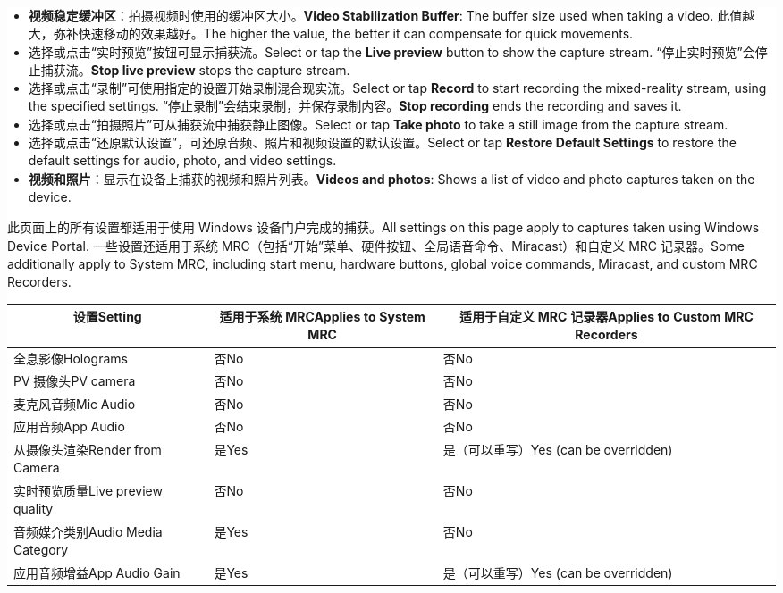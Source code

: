   * <span data-ttu-id="af4b8-293">**视频稳定缓冲区**：拍摄视频时使用的缓冲区大小。</span><span class="sxs-lookup"><span data-stu-id="af4b8-293">**Video Stabilization Buffer**: The buffer size used when taking a video.</span></span> <span data-ttu-id="af4b8-294">此值越大，弥补快速移动的效果越好。</span><span class="sxs-lookup"><span data-stu-id="af4b8-294">The higher the value, the better it can compensate for quick movements.</span></span>
* <span data-ttu-id="af4b8-295">选择或点击“实时预览”按钮可显示捕获流。</span><span class="sxs-lookup"><span data-stu-id="af4b8-295">Select or tap the **Live preview** button to show the capture stream.</span></span> <span data-ttu-id="af4b8-296">“停止实时预览”会停止捕获流。</span><span class="sxs-lookup"><span data-stu-id="af4b8-296">**Stop live preview** stops the capture stream.</span></span>
* <span data-ttu-id="af4b8-297">选择或点击“录制”可使用指定的设置开始录制混合现实流。</span><span class="sxs-lookup"><span data-stu-id="af4b8-297">Select or tap **Record** to start recording the mixed-reality stream, using the specified settings.</span></span> <span data-ttu-id="af4b8-298">“停止录制”会结束录制，并保存录制内容。</span><span class="sxs-lookup"><span data-stu-id="af4b8-298">**Stop recording** ends the recording and saves it.</span></span>
* <span data-ttu-id="af4b8-299">选择或点击“拍摄照片”可从捕获流中捕获静止图像。</span><span class="sxs-lookup"><span data-stu-id="af4b8-299">Select or tap **Take photo** to take a still image from the capture stream.</span></span>
* <span data-ttu-id="af4b8-300">选择或点击“还原默认设置”，可还原音频、照片和视频设置的默认设置。</span><span class="sxs-lookup"><span data-stu-id="af4b8-300">Select or tap **Restore Default Settings** to restore the default settings for audio, photo, and video settings.</span></span>
* <span data-ttu-id="af4b8-301">**视频和照片**：显示在设备上捕获的视频和照片列表。</span><span class="sxs-lookup"><span data-stu-id="af4b8-301">**Videos and photos**: Shows a list of video and photo captures taken on the device.</span></span>

<span data-ttu-id="af4b8-302">此页面上的所有设置都适用于使用 Windows 设备门户完成的捕获。</span><span class="sxs-lookup"><span data-stu-id="af4b8-302">All settings on this page apply to captures taken using Windows Device Portal.</span></span> <span data-ttu-id="af4b8-303">一些设置还适用于系统 MRC（包括“开始”菜单、硬件按钮、全局语音命令、Miracast）和自定义 MRC 记录器。</span><span class="sxs-lookup"><span data-stu-id="af4b8-303">Some additionally apply to System MRC, including start menu, hardware buttons, global voice commands, Miracast, and custom MRC Recorders.</span></span>

|  <span data-ttu-id="af4b8-304">设置</span><span class="sxs-lookup"><span data-stu-id="af4b8-304">Setting</span></span>  |  <span data-ttu-id="af4b8-305">适用于系统 MRC</span><span class="sxs-lookup"><span data-stu-id="af4b8-305">Applies to System MRC</span></span>  |  <span data-ttu-id="af4b8-306">适用于自定义 MRC 记录器</span><span class="sxs-lookup"><span data-stu-id="af4b8-306">Applies to Custom MRC Recorders</span></span> |
|----------|----------|----------|
|  <span data-ttu-id="af4b8-307">全息影像</span><span class="sxs-lookup"><span data-stu-id="af4b8-307">Holograms</span></span>  |  <span data-ttu-id="af4b8-308">否</span><span class="sxs-lookup"><span data-stu-id="af4b8-308">No</span></span>  |  <span data-ttu-id="af4b8-309">否</span><span class="sxs-lookup"><span data-stu-id="af4b8-309">No</span></span> |
|  <span data-ttu-id="af4b8-310">PV 摄像头</span><span class="sxs-lookup"><span data-stu-id="af4b8-310">PV camera</span></span>  |  <span data-ttu-id="af4b8-311">否</span><span class="sxs-lookup"><span data-stu-id="af4b8-311">No</span></span>  |  <span data-ttu-id="af4b8-312">否</span><span class="sxs-lookup"><span data-stu-id="af4b8-312">No</span></span> |
|  <span data-ttu-id="af4b8-313">麦克风音频</span><span class="sxs-lookup"><span data-stu-id="af4b8-313">Mic Audio</span></span>  |  <span data-ttu-id="af4b8-314">否</span><span class="sxs-lookup"><span data-stu-id="af4b8-314">No</span></span>  |  <span data-ttu-id="af4b8-315">否</span><span class="sxs-lookup"><span data-stu-id="af4b8-315">No</span></span> |
|  <span data-ttu-id="af4b8-316">应用音频</span><span class="sxs-lookup"><span data-stu-id="af4b8-316">App Audio</span></span>  |  <span data-ttu-id="af4b8-317">否</span><span class="sxs-lookup"><span data-stu-id="af4b8-317">No</span></span>  |  <span data-ttu-id="af4b8-318">否</span><span class="sxs-lookup"><span data-stu-id="af4b8-318">No</span></span> |
|  <span data-ttu-id="af4b8-319">从摄像头渲染</span><span class="sxs-lookup"><span data-stu-id="af4b8-319">Render from Camera</span></span>  |  <span data-ttu-id="af4b8-320">是</span><span class="sxs-lookup"><span data-stu-id="af4b8-320">Yes</span></span>    |  <span data-ttu-id="af4b8-321">是（可以重写）</span><span class="sxs-lookup"><span data-stu-id="af4b8-321">Yes (can be overridden)</span></span> |
|  <span data-ttu-id="af4b8-322">实时预览质量</span><span class="sxs-lookup"><span data-stu-id="af4b8-322">Live preview quality</span></span>  |  <span data-ttu-id="af4b8-323">否</span><span class="sxs-lookup"><span data-stu-id="af4b8-323">No</span></span>  |  <span data-ttu-id="af4b8-324">否</span><span class="sxs-lookup"><span data-stu-id="af4b8-324">No</span></span> |
|  <span data-ttu-id="af4b8-325">音频媒介类别</span><span class="sxs-lookup"><span data-stu-id="af4b8-325">Audio Media Category</span></span>  |  <span data-ttu-id="af4b8-326">是</span><span class="sxs-lookup"><span data-stu-id="af4b8-326">Yes</span></span>  |  <span data-ttu-id="af4b8-327">否</span><span class="sxs-lookup"><span data-stu-id="af4b8-327">No</span></span> |
|  <span data-ttu-id="af4b8-328">应用音频增益</span><span class="sxs-lookup"><span data-stu-id="af4b8-328">App Audio Gain</span></span>  |  <span data-ttu-id="af4b8-329">是</span><span class="sxs-lookup"><span data-stu-id="af4b8-329">Yes</span></span>  |  <span data-ttu-id="af4b8-330">是（可以重写）</span><span class="sxs-lookup"><span data-stu-id="af4b8-330">Yes (can be overridden)</span></span> |